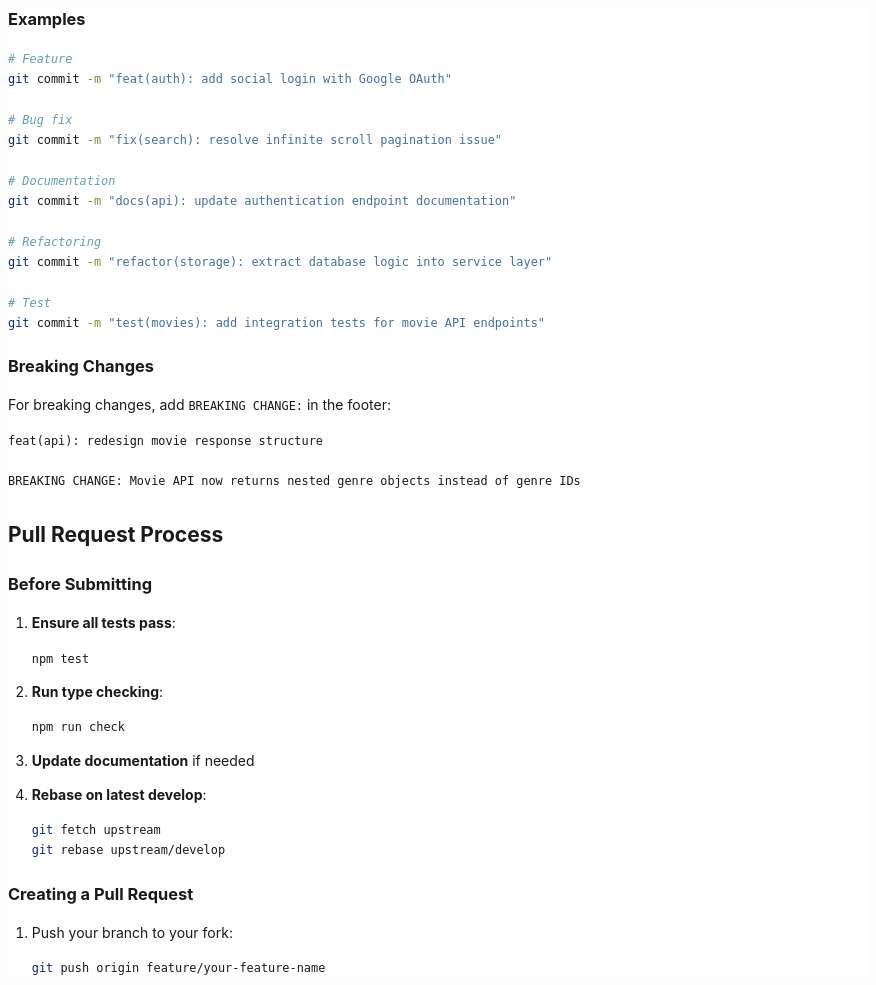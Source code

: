 ### Examples

```bash
# Feature
git commit -m "feat(auth): add social login with Google OAuth"

# Bug fix
git commit -m "fix(search): resolve infinite scroll pagination issue"

# Documentation
git commit -m "docs(api): update authentication endpoint documentation"

# Refactoring
git commit -m "refactor(storage): extract database logic into service layer"

# Test
git commit -m "test(movies): add integration tests for movie API endpoints"
```

### Breaking Changes

For breaking changes, add `BREAKING CHANGE:` in the footer:

```
feat(api): redesign movie response structure

BREAKING CHANGE: Movie API now returns nested genre objects instead of genre IDs
```

## Pull Request Process

### Before Submitting

1. **Ensure all tests pass**:
   ```bash
   npm test
   ```

2. **Run type checking**:
   ```bash
   npm run check
   ```

3. **Update documentation** if needed

4. **Rebase on latest develop**:
   ```bash
   git fetch upstream
   git rebase upstream/develop
   ```

### Creating a Pull Request

1. Push your branch to your fork:
   ```bash
   git push origin feature/your-feature-name
   ```
